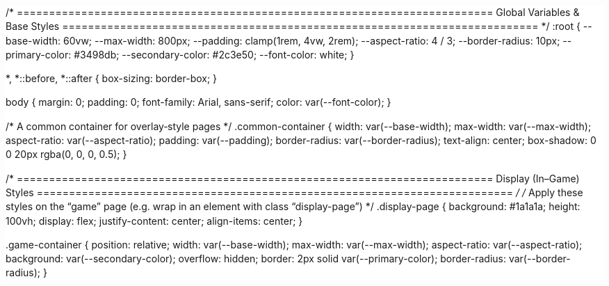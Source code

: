 /* ==========================================================================
   Global Variables & Base Styles
   ========================================================================== */
:root {
  --base-width: 60vw;
  --max-width: 800px;
  --padding: clamp(1rem, 4vw, 2rem);
  --aspect-ratio: 4 / 3;
  --border-radius: 10px;
  --primary-color: #3498db;
  --secondary-color: #2c3e50;
  --font-color: white;
}

*,
*::before,
*::after {
  box-sizing: border-box;
}

body {
  margin: 0;
  padding: 0;
  font-family: Arial, sans-serif;
  color: var(--font-color);
}

/* A common container for overlay‐style pages */
.common-container {
  width: var(--base-width);
  max-width: var(--max-width);
  aspect-ratio: var(--aspect-ratio);
  padding: var(--padding);
  border-radius: var(--border-radius);
  text-align: center;
  box-shadow: 0 0 20px rgba(0, 0, 0, 0.5);
}

/* ==========================================================================
   Display (In–Game) Styles
   ========================================================================== */
/* Apply these styles on the “game” page (e.g. wrap in an element with class “display-page”) */
.display-page {
  background: #1a1a1a;
  height: 100vh;
  display: flex;
  justify-content: center;
  align-items: center;
}

.game-container {
  position: relative;
  width: var(--base-width);
  max-width: var(--max-width);
  aspect-ratio: var(--aspect-ratio);
  background: var(--secondary-color);
  overflow: hidden;
  border: 2px solid var(--primary-color);
  border-radius: var(--border-radius);
}
